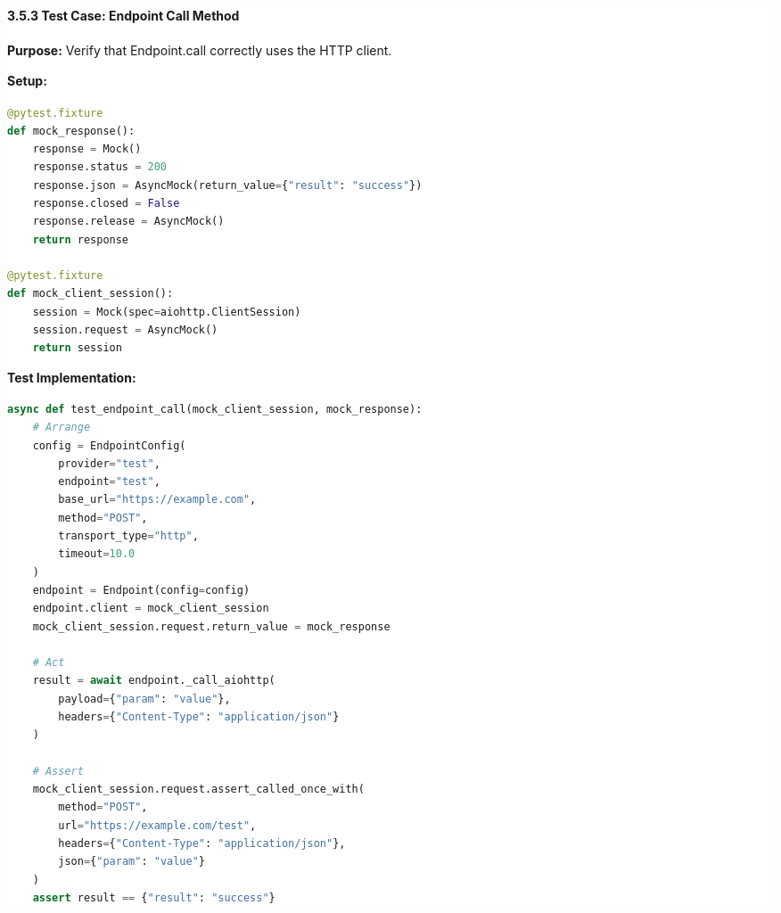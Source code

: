 #### 3.5.3 Test Case: Endpoint Call Method

**Purpose:** Verify that Endpoint.call correctly uses the HTTP client.

**Setup:**

```python
@pytest.fixture
def mock_response():
    response = Mock()
    response.status = 200
    response.json = AsyncMock(return_value={"result": "success"})
    response.closed = False
    response.release = AsyncMock()
    return response

@pytest.fixture
def mock_client_session():
    session = Mock(spec=aiohttp.ClientSession)
    session.request = AsyncMock()
    return session
```

**Test Implementation:**

```python
async def test_endpoint_call(mock_client_session, mock_response):
    # Arrange
    config = EndpointConfig(
        provider="test",
        endpoint="test",
        base_url="https://example.com",
        method="POST",
        transport_type="http",
        timeout=10.0
    )
    endpoint = Endpoint(config=config)
    endpoint.client = mock_client_session
    mock_client_session.request.return_value = mock_response
    
    # Act
    result = await endpoint._call_aiohttp(
        payload={"param": "value"},
        headers={"Content-Type": "application/json"}
    )
    
    # Assert
    mock_client_session.request.assert_called_once_with(
        method="POST",
        url="https://example.com/test",
        headers={"Content-Type": "application/json"},
        json={"param": "value"}
    )
    assert result == {"result": "success"}
```

